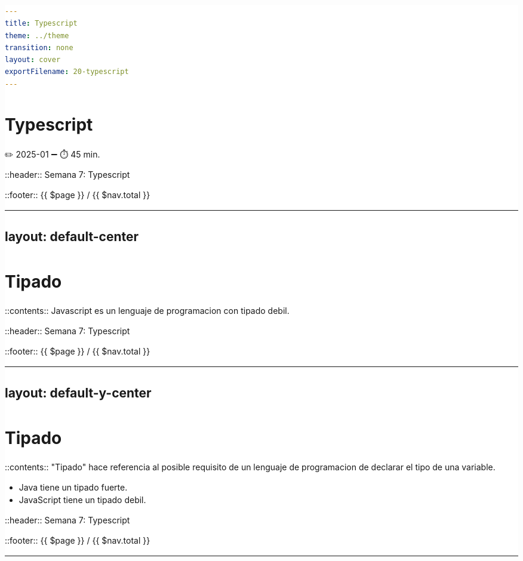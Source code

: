 ```yaml
---
title: Typescript
theme: ../theme
transition: none
layout: cover
exportFilename: 20-typescript
---
```


# Typescript

✏️ 2025-01 ➖ ⏱️ 45 min.

::header::
Semana 7: Typescript

::footer::
{{ $page }} / {{ $nav.total }}

---
layout: default-center
---

# Tipado

::contents::
Javascript es un lenguaje de programacion con tipado debil.

::header::
Semana 7: Typescript

::footer::
{{ $page }} / {{ $nav.total }}

---
layout: default-y-center
---

# Tipado

::contents::
"Tipado" hace referencia al posible requisito de un lenguaje de
programacion de declarar el tipo de una variable.

- Java tiene un tipado fuerte.
- JavaScript tiene un tipado debil.

::header::
Semana 7: Typescript

::footer::
{{ $page }} / {{ $nav.total }}

---